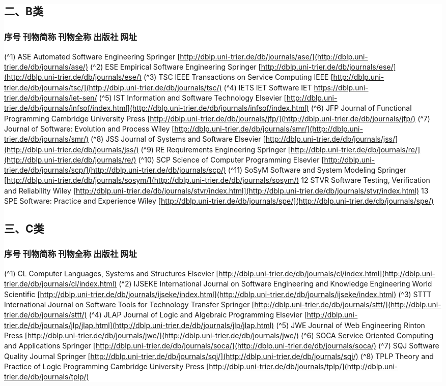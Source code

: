 ## 二、B类
### 序号 刊物简称 刊物全称 出版社 网址

(^1) ASE Automated Software Engineering Springer [http://dblp.uni-trier.de/db/journals/ase/](http://dblp.uni-trier.de/db/journals/ase/)
(^2) ESE Empirical Software Engineering Springer [http://dblp.uni-trier.de/db/journals/ese/](http://dblp.uni-trier.de/db/journals/ese/)
(^3) TSC IEEE Transactions on Service Computing IEEE [http://dblp.uni-trier.de/db/journals/tsc/](http://dblp.uni-trier.de/db/journals/tsc/)
(^4) IETS IET Software IET https://dblp.uni-trier.de/db/journals/iet-sen/
(^5) IST Information and Software Technology Elsevier [http://dblp.uni-trier.de/db/journals/infsof/index.html](http://dblp.uni-trier.de/db/journals/infsof/index.html)
(^6) JFP Journal of Functional Programming Cambridge
University Press
[http://dblp.uni-trier.de/db/journals/jfp/](http://dblp.uni-trier.de/db/journals/jfp/)
(^7) Journal of Software: Evolution and Process Wiley [http://dblp.uni-trier.de/db/journals/smr/](http://dblp.uni-trier.de/db/journals/smr/)
(^8) JSS Journal of Systems and Software Elsevier [http://dblp.uni-trier.de/db/journals/jss/](http://dblp.uni-trier.de/db/journals/jss/)
(^9) RE Requirements Engineering Springer [http://dblp.uni-trier.de/db/journals/re/](http://dblp.uni-trier.de/db/journals/re/)
(^10) SCP Science of Computer Programming Elsevier [http://dblp.uni-trier.de/db/journals/scp/](http://dblp.uni-trier.de/db/journals/scp/)
(^11) SoSyM Software and System Modeling Springer [http://dblp.uni-trier.de/db/journals/sosym/](http://dblp.uni-trier.de/db/journals/sosym/)
12 STVR Software Testing, Verification and Reliability Wiley [http://dblp.uni-trier.de/db/journals/stvr/index.html](http://dblp.uni-trier.de/db/journals/stvr/index.html)
13 SPE Software: Practice and Experience Wiley [http://dblp.uni-trier.de/db/journals/spe/](http://dblp.uni-trier.de/db/journals/spe/)


## 三、C类
### 序号 刊物简称 刊物全称 出版社 网址

(^1) CL Computer Languages, Systems and Structures Elsevier [http://dblp.uni-trier.de/db/journals/cl/index.html](http://dblp.uni-trier.de/db/journals/cl/index.html)
(^2) IJSEKE International Journal on Software Engineering and
Knowledge Engineering
World Scientific [http://dblp.uni-trier.de/db/journals/ijseke/index.html](http://dblp.uni-trier.de/db/journals/ijseke/index.html)
(^3) STTT International Journal on Software Tools for Technology
Transfer
Springer [http://dblp.uni-trier.de/db/journals/sttt/](http://dblp.uni-trier.de/db/journals/sttt/)
(^4) JLAP Journal of Logic and Algebraic Programming Elsevier [http://dblp.uni-trier.de/db/journals/jlp/jlap.html](http://dblp.uni-trier.de/db/journals/jlp/jlap.html)
(^5) JWE Journal of Web Engineering Rinton Press [http://dblp.uni-trier.de/db/journals/jwe/](http://dblp.uni-trier.de/db/journals/jwe/)
(^6) SOCA Service Oriented Computing and Applications Springer [http://dblp.uni-trier.de/db/journals/soca/](http://dblp.uni-trier.de/db/journals/soca/)
(^7) SQJ Software Quality Journal Springer [http://dblp.uni-trier.de/db/journals/sqj/](http://dblp.uni-trier.de/db/journals/sqj/)
(^8) TPLP Theory and Practice of Logic Programming Cambridge University
Press
[http://dblp.uni-trier.de/db/journals/tplp/](http://dblp.uni-trier.de/db/journals/tplp/)
